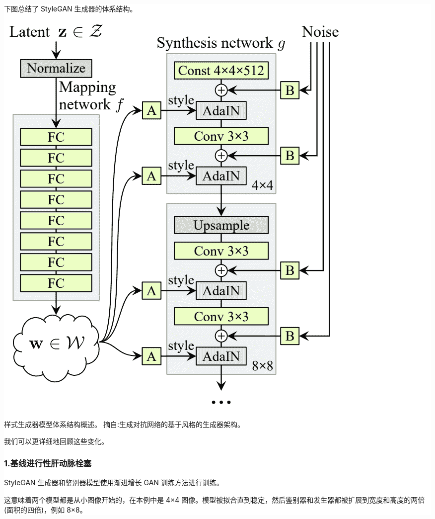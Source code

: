 下图总结了 StyleGAN 生成器的体系结构。

![Summary of the StyleGAN Generator Model Architecture](img/d3383a13d2a4c14f1fff3bf68b4024bc.png)

样式生成器模型体系结构概述。
摘自:生成对抗网络的基于风格的生成器架构。

我们可以更详细地回顾这些变化。

### 1.基线进行性肝动脉栓塞

StyleGAN 生成器和鉴别器模型使用渐进增长 GAN 训练方法进行训练。

这意味着两个模型都是从小图像开始的，在本例中是 4×4 图像。模型被拟合直到稳定，然后鉴别器和发生器都被扩展到宽度和高度的两倍(面积的四倍)，例如 8×8。
